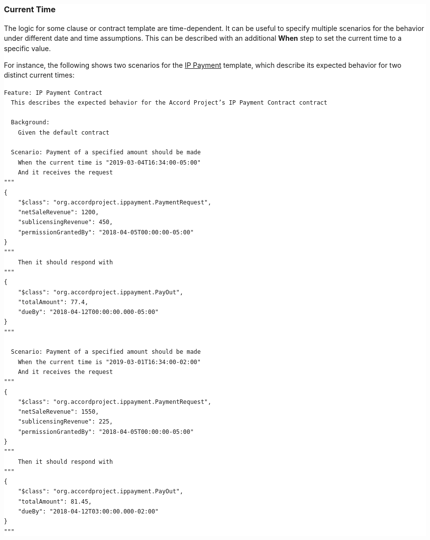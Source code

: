 
### Current Time

The logic for some clause or contract template are time-dependent. It can be useful to specify multiple scenarios for the behavior under different date and time assumptions. This can be described with an additional **When** step to set the current time to a specific value.

For instance, the following shows two scenarios for the [IP Payment](https://templates.accordproject.org/ip-payment@0.10.1.html) template, which describe its expected behavior for two distinct current times:

```gherkin
Feature: IP Payment Contract
  This describes the expected behavior for the Accord Project’s IP Payment Contract contract

  Background:
    Given the default contract

  Scenario: Payment of a specified amount should be made
    When the current time is "2019-03-04T16:34:00-05:00"
    And it receives the request
"""
{
    "$class": "org.accordproject.ippayment.PaymentRequest",
    "netSaleRevenue": 1200,
    "sublicensingRevenue": 450,
    "permissionGrantedBy": "2018-04-05T00:00:00-05:00"
}
"""
    Then it should respond with
"""
{
    "$class": "org.accordproject.ippayment.PayOut",
    "totalAmount": 77.4,
    "dueBy": "2018-04-12T00:00:00.000-05:00"
}
"""

  Scenario: Payment of a specified amount should be made
    When the current time is "2019-03-01T16:34:00-02:00"
    And it receives the request
"""
{
    "$class": "org.accordproject.ippayment.PaymentRequest",
    "netSaleRevenue": 1550,
    "sublicensingRevenue": 225,
    "permissionGrantedBy": "2018-04-05T00:00:00-05:00"
}
"""
    Then it should respond with
"""
{
    "$class": "org.accordproject.ippayment.PayOut",
    "totalAmount": 81.45,
    "dueBy": "2018-04-12T03:00:00.000-02:00"
}
"""
```
